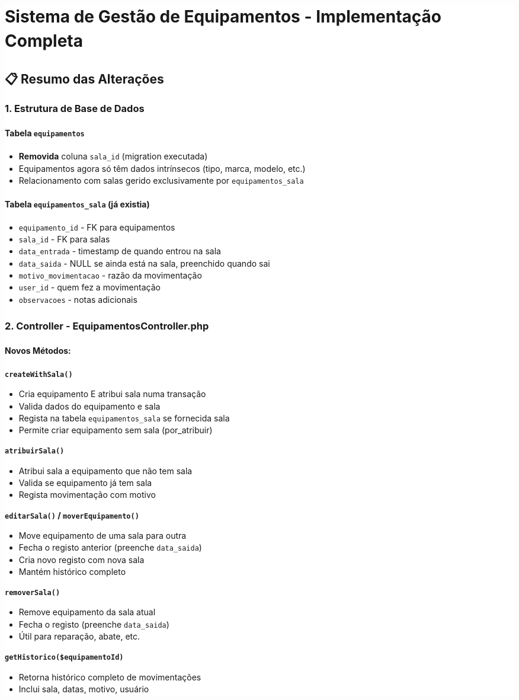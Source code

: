 # Sistema de Gestão de Equipamentos - Implementação Completa

## 📋 Resumo das Alterações

### 1. **Estrutura de Base de Dados**

#### Tabela `equipamentos`
- **Removida** coluna `sala_id` (migration executada)
- Equipamentos agora só têm dados intrínsecos (tipo, marca, modelo, etc.)
- Relacionamento com salas gerido exclusivamente por `equipamentos_sala`

#### Tabela `equipamentos_sala` (já existia)
- `equipamento_id` - FK para equipamentos
- `sala_id` - FK para salas
- `data_entrada` - timestamp de quando entrou na sala
- `data_saida` - NULL se ainda está na sala, preenchido quando sai
- `motivo_movimentacao` - razão da movimentação
- `user_id` - quem fez a movimentação
- `observacoes` - notas adicionais

### 2. **Controller - EquipamentosController.php**

#### Novos Métodos:

**`createWithSala()`**
- Cria equipamento E atribui sala numa transação
- Valida dados do equipamento e sala
- Regista na tabela `equipamentos_sala` se fornecida sala
- Permite criar equipamento sem sala (por_atribuir)

**`atribuirSala()`**
- Atribui sala a equipamento que não tem sala
- Valida se equipamento já tem sala
- Regista movimentação com motivo

**`editarSala()` / `moverEquipamento()`**
- Move equipamento de uma sala para outra
- Fecha o registo anterior (preenche `data_saida`)
- Cria novo registo com nova sala
- Mantém histórico completo

**`removerSala()`**
- Remove equipamento da sala atual
- Fecha o registo (preenche `data_saida`)
- Útil para reparação, abate, etc.

**`getHistorico($equipamentoId)`**
- Retorna histórico completo de movimentações
- Inclui sala, datas, motivo, usuário
